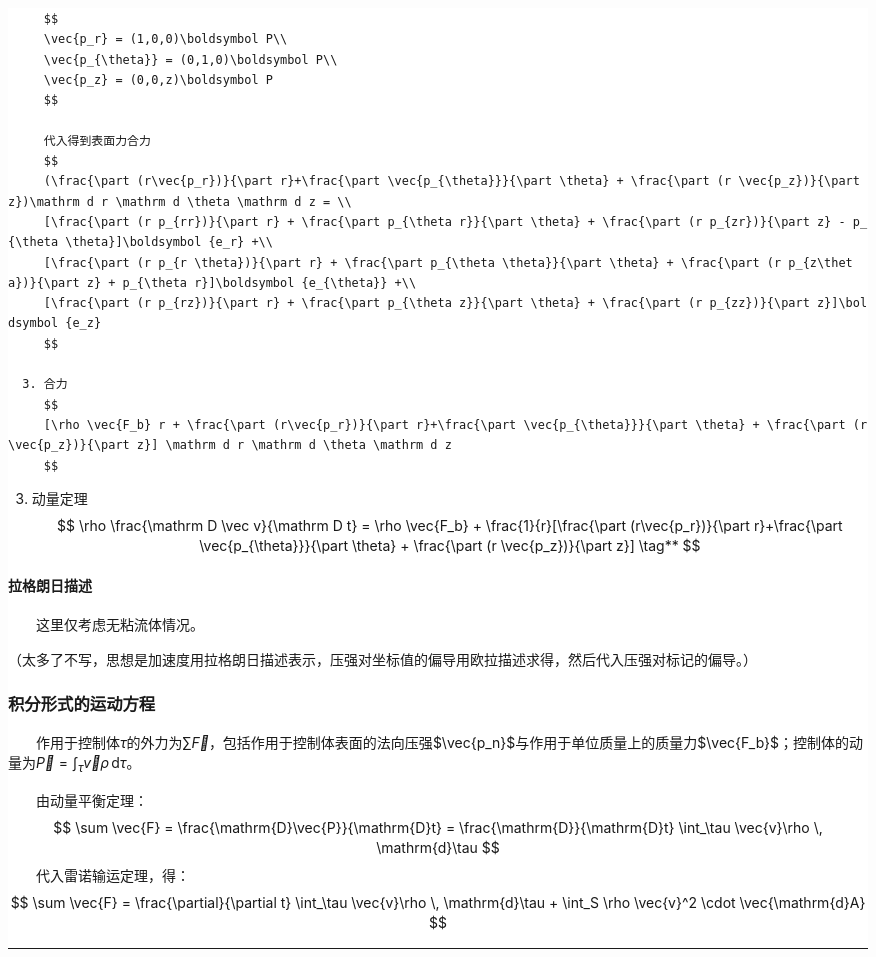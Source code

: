          $$
         \vec{p_r} = (1,0,0)\boldsymbol P\\
         \vec{p_{\theta}} = (0,1,0)\boldsymbol P\\
         \vec{p_z} = (0,0,z)\boldsymbol P
         $$

         代入得到表面力合力
         $$
         (\frac{\part (r\vec{p_r})}{\part r}+\frac{\part \vec{p_{\theta}}}{\part \theta} + \frac{\part (r \vec{p_z})}{\part z})\mathrm d r \mathrm d \theta \mathrm d z = \\
         [\frac{\part (r p_{rr})}{\part r} + \frac{\part p_{\theta r}}{\part \theta} + \frac{\part (r p_{zr})}{\part z} - p_{\theta \theta}]\boldsymbol {e_r} +\\
         [\frac{\part (r p_{r \theta})}{\part r} + \frac{\part p_{\theta \theta}}{\part \theta} + \frac{\part (r p_{z\theta})}{\part z} + p_{\theta r}]\boldsymbol {e_{\theta}} +\\
         [\frac{\part (r p_{rz})}{\part r} + \frac{\part p_{\theta z}}{\part \theta} + \frac{\part (r p_{zz})}{\part z}]\boldsymbol {e_z}
         $$
         
      3. 合力
         $$
         [\rho \vec{F_b} r + \frac{\part (r\vec{p_r})}{\part r}+\frac{\part \vec{p_{\theta}}}{\part \theta} + \frac{\part (r \vec{p_z})}{\part z}] \mathrm d r \mathrm d \theta \mathrm d z
         $$
         
      
   3. 动量定理
      $$
      \rho \frac{\mathrm D \vec v}{\mathrm D t} = \rho \vec{F_b} + \frac{1}{r}[\frac{\part (r\vec{p_r})}{\part r}+\frac{\part \vec{p_{\theta}}}{\part \theta} + \frac{\part (r \vec{p_z})}{\part z}] \tag**
      $$
      

#### 拉格朗日描述

&emsp;&emsp;这里仅考虑无粘流体情况。

（太多了不写，思想是加速度用拉格朗日描述表示，压强对坐标值的偏导用欧拉描述求得，然后代入压强对标记的偏导。）

### 积分形式的运动方程

&emsp;&emsp;作用于控制体$\tau$的外力为$\sum \vec{F}$，包括作用于控制体表面的法向压强$\vec{p_n}$与作用于单位质量上的质量力$\vec{F_b}$；控制体的动量为$\vec{P} = \int_\tau \vec{v}\rho \, \mathrm{d}\tau$。

&emsp;&emsp;由动量平衡定理：
$$
\sum \vec{F} = \frac{\mathrm{D}\vec{P}}{\mathrm{D}t} = \frac{\mathrm{D}}{\mathrm{D}t} \int_\tau \vec{v}\rho \, \mathrm{d}\tau
$$
&emsp;&emsp;代入雷诺输运定理，得：
$$
\sum \vec{F} = \frac{\partial}{\partial t} \int_\tau \vec{v}\rho \, \mathrm{d}\tau + \int_S \rho \vec{v}^2 \cdot \vec{\mathrm{d}A}
$$


------

